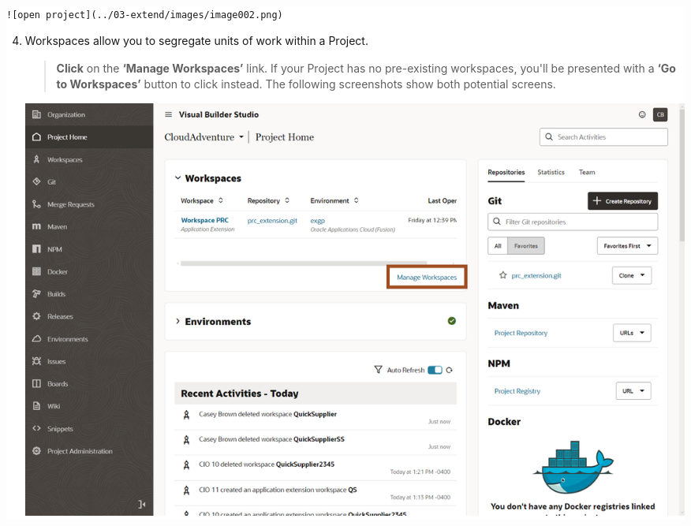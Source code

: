    ![open project](../03-extend/images/image002.png)

4. Workspaces allow you to segregate units of work within a Project.

    > **Click** on the **‘Manage Workspaces’** link.  If your Project has no pre-existing workspaces, you'll be presented with a **‘Go to Workspaces’** button to click instead.  The following screenshots show both potential screens.

    ![workspace](../03-extend/images/image003.png)